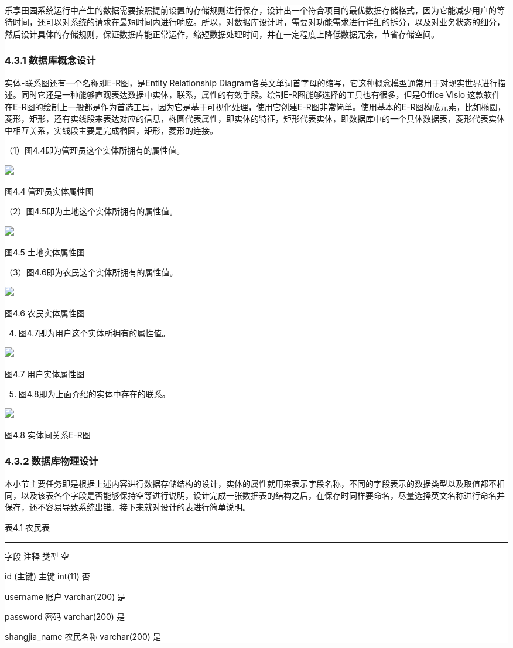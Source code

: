 乐享田园系统运行中产生的数据需要按照提前设置的存储规则进行保存，设计出一个符合项目的最优数据存储格式，因为它能减少用户的等待时间，还可以对系统的请求在最短时间内进行响应。所以，对数据库设计时，需要对功能需求进行详细的拆分，以及对业务状态的细分，然后设计具体的存储规则，保证数据库能正常运作，缩短数据处理时间，并在一定程度上降低数据冗余，节省存储空间。

### 4.3.1 数据库概念设计

实体-联系图还有一个名称即E-R图，是Entity Relationship
Diagram各英文单词首字母的缩写，它这种概念模型通常用于对现实世界进行描述。同时它还是一种能够直观表达数据中实体，联系，属性的有效手段。绘制E-R图能够选择的工具也有很多，但是Office
Visio 这款软件在E-R图的绘制上一般都是作为首选工具，因为它是基于可视化处理，使用它创建E-R图非常简单。使用基本的E-R图构成元素，比如椭圆，菱形，矩形，还有实线段来表达对应的信息，椭圆代表属性，即实体的特征，矩形代表实体，即数据库中的一个具体数据表，菱形代表实体中相互关系，实线段主要是完成椭圆，矩形，菱形的连接。

（1）图4.4即为管理员这个实体所拥有的属性值。

![](media/image11.wmf)

图4.4 管理员实体属性图

（2）图4.5即为土地这个实体所拥有的属性值。

![](media/image12.wmf)

图4.5 土地实体属性图

（3）图4.6即为农民这个实体所拥有的属性值。

![](media/image13.wmf)

图4.6 农民实体属性图

4.  图4.7即为用户这个实体所拥有的属性值。

![](media/image14.wmf)

图4.7 用户实体属性图

5.  图4.8即为上面介绍的实体中存在的联系。

![](media/image15.wmf)

图4.8 实体间关系E-R图

### 4.3.2 数据库物理设计

本小节主要任务即是根据上述内容进行数据存储结构的设计，实体的属性就用来表示字段名称，不同的字段表示的数据类型以及取值都不相同，以及该表各个字段是否能够保持空等进行说明，设计完成一张数据表的结构之后，在保存时同样要命名，尽量选择英文名称进行命名并保存，还不容易导致系统出错。接下来就对设计的表进行简单说明。

表4.1 农民表

  ------------------------- ------------------------ --------------- -----
  字段                      注释                     类型            空

  id (主键)                 主键                     int(11)         否

  username                  账户                     varchar(200)    是

  password                  密码                     varchar(200)    是

  shangjia_name             农民名称                 varchar(200)    是
